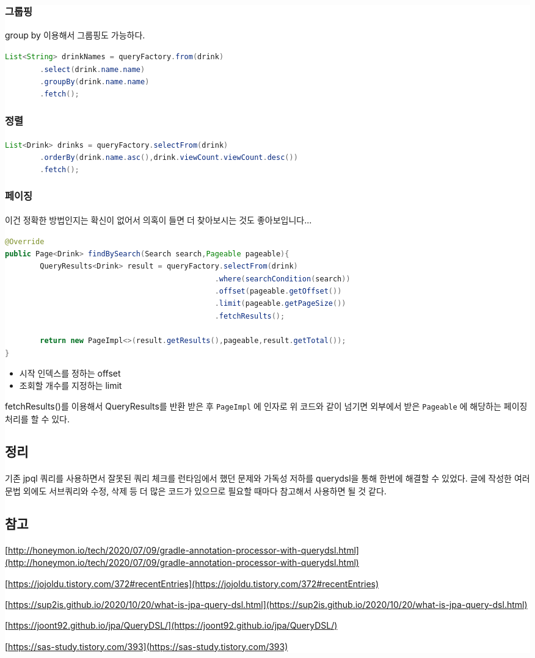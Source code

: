### 그룹핑

group by 이용해서 그룹핑도 가능하다.

```java
List<String> drinkNames = queryFactory.from(drink)
        .select(drink.name.name)
        .groupBy(drink.name.name)
        .fetch();
```

### 정렬

```java
List<Drink> drinks = queryFactory.selectFrom(drink)
        .orderBy(drink.name.asc(),drink.viewCount.viewCount.desc())
        .fetch();
```

### 페이징

이건 정확한 방법인지는 확신이 없어서 의혹이 들면 더 찾아보시는 것도 좋아보입니다...

```java
@Override
public Page<Drink> findBySearch(Search search,Pageable pageable){
        QueryResults<Drink> result = queryFactory.selectFrom(drink)
                                                .where(searchCondition(search))
                                                .offset(pageable.getOffset())
                                                .limit(pageable.getPageSize())
                                                .fetchResults();
        
        return new PageImpl<>(result.getResults(),pageable,result.getTotal());
}
```

- 시작 인덱스를 정하는 offset
- 조회할 개수를 지정하는 limit

fetchResults()를 이용해서 QueryResults를 반환 받은 후 `PageImpl` 에 인자로 위 코드와 같이 넘기면 외부에서 받은 `Pageable` 에 해당하는 페이징 처리를 할 수 있다.

## 정리

기존 jpql 쿼리를 사용하면서 잘못된 쿼리 체크를 런타임에서 했던 문제와 가독성 저하를 querydsl을 통해 한번에 해결할 수 있었다. 글에 작성한 여러 문법 외에도 서브쿼리와 수정, 삭제 등 더 많은 코드가
있으므로 필요할 때마다 참고해서 사용하면 될 것 같다.

## 참고

[http://honeymon.io/tech/2020/07/09/gradle-annotation-processor-with-querydsl.html](http://honeymon.io/tech/2020/07/09/gradle-annotation-processor-with-querydsl.html)

[https://jojoldu.tistory.com/372#recentEntries](https://jojoldu.tistory.com/372#recentEntries)

[https://sup2is.github.io/2020/10/20/what-is-jpa-query-dsl.html](https://sup2is.github.io/2020/10/20/what-is-jpa-query-dsl.html)

[https://joont92.github.io/jpa/QueryDSL/](https://joont92.github.io/jpa/QueryDSL/)

[https://sas-study.tistory.com/393](https://sas-study.tistory.com/393)
